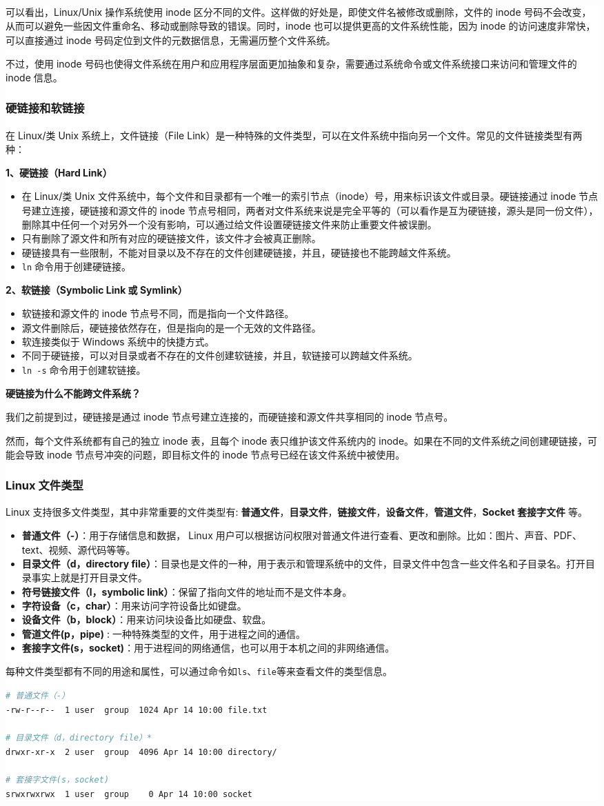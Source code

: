 可以看出，Linux/Unix 操作系统使用 inode 区分不同的文件。这样做的好处是，即使文件名被修改或删除，文件的 inode 号码不会改变，从而可以避免一些因文件重命名、移动或删除导致的错误。同时，inode 也可以提供更高的文件系统性能，因为 inode 的访问速度非常快，可以直接通过 inode 号码定位到文件的元数据信息，无需遍历整个文件系统。

不过，使用 inode 号码也使得文件系统在用户和应用程序层面更加抽象和复杂，需要通过系统命令或文件系统接口来访问和管理文件的 inode 信息。

### 硬链接和软链接

在 Linux/类 Unix 系统上，文件链接（File Link）是一种特殊的文件类型，可以在文件系统中指向另一个文件。常见的文件链接类型有两种：

**1、硬链接（Hard Link）**

- 在 Linux/类 Unix 文件系统中，每个文件和目录都有一个唯一的索引节点（inode）号，用来标识该文件或目录。硬链接通过 inode 节点号建立连接，硬链接和源文件的 inode 节点号相同，两者对文件系统来说是完全平等的（可以看作是互为硬链接，源头是同一份文件），删除其中任何一个对另外一个没有影响，可以通过给文件设置硬链接文件来防止重要文件被误删。
- 只有删除了源文件和所有对应的硬链接文件，该文件才会被真正删除。
- 硬链接具有一些限制，不能对目录以及不存在的文件创建硬链接，并且，硬链接也不能跨越文件系统。
- `ln` 命令用于创建硬链接。

**2、软链接（Symbolic Link 或 Symlink）**

- 软链接和源文件的 inode 节点号不同，而是指向一个文件路径。
- 源文件删除后，硬链接依然存在，但是指向的是一个无效的文件路径。
- 软连接类似于 Windows 系统中的快捷方式。
- 不同于硬链接，可以对目录或者不存在的文件创建软链接，并且，软链接可以跨越文件系统。
- `ln -s` 命令用于创建软链接。

**硬链接为什么不能跨文件系统？**

我们之前提到过，硬链接是通过 inode 节点号建立连接的，而硬链接和源文件共享相同的 inode 节点号。

然而，每个文件系统都有自己的独立 inode 表，且每个 inode 表只维护该文件系统内的 inode。如果在不同的文件系统之间创建硬链接，可能会导致 inode 节点号冲突的问题，即目标文件的 inode 节点号已经在该文件系统中被使用。

### Linux 文件类型

Linux 支持很多文件类型，其中非常重要的文件类型有: **普通文件**，**目录文件**，**链接文件**，**设备文件**，**管道文件**，**Socket 套接字文件** 等。

- **普通文件（-）**：用于存储信息和数据， Linux 用户可以根据访问权限对普通文件进行查看、更改和删除。比如：图片、声音、PDF、text、视频、源代码等等。
- **目录文件（d，directory file）**：目录也是文件的一种，用于表示和管理系统中的文件，目录文件中包含一些文件名和子目录名。打开目录事实上就是打开目录文件。
- **符号链接文件（l，symbolic link）**：保留了指向文件的地址而不是文件本身。
- **字符设备（c，char）**：用来访问字符设备比如键盘。
- **设备文件（b，block）**：用来访问块设备比如硬盘、软盘。
- **管道文件(p，pipe)** : 一种特殊类型的文件，用于进程之间的通信。
- **套接字文件(s，socket)**：用于进程间的网络通信，也可以用于本机之间的非网络通信。

每种文件类型都有不同的用途和属性，可以通过命令如`ls`、`file`等来查看文件的类型信息。

```bash
# 普通文件（-）
-rw-r--r--  1 user  group  1024 Apr 14 10:00 file.txt

# 目录文件（d，directory file）*
drwxr-xr-x  2 user  group  4096 Apr 14 10:00 directory/

# 套接字文件(s，socket)
srwxrwxrwx  1 user  group    0 Apr 14 10:00 socket
```

